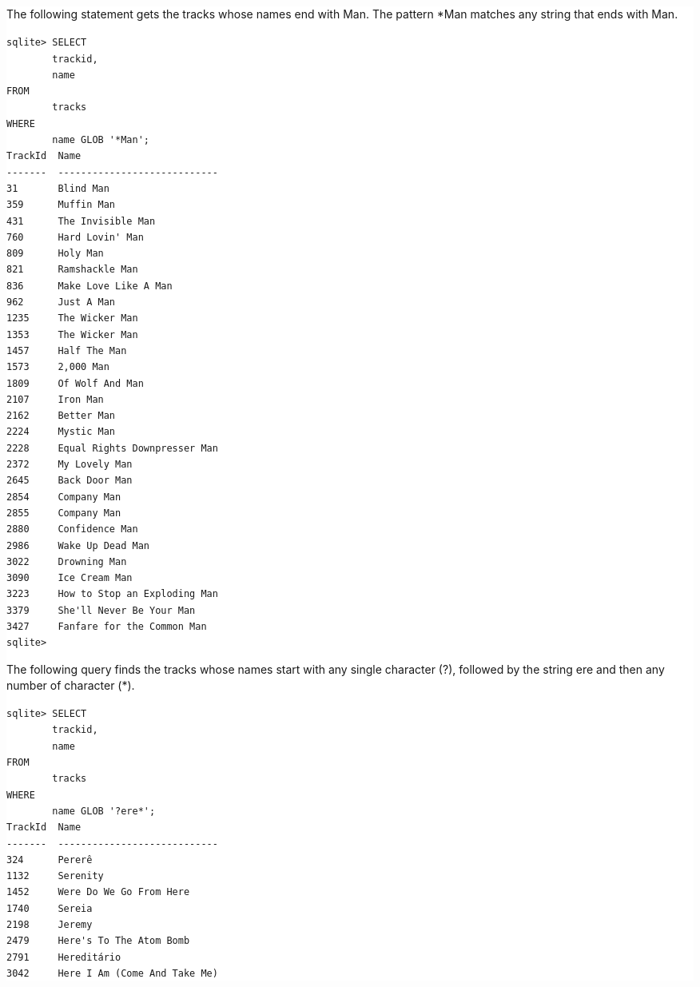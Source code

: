 The following statement gets the tracks whose names end with Man. The pattern \*Man matches any string that ends with Man.

```console
sqlite> SELECT           
        trackid,
        name
FROM
        tracks
WHERE
        name GLOB '*Man';
TrackId  Name                        
-------  ----------------------------
31       Blind Man                   
359      Muffin Man                  
431      The Invisible Man           
760      Hard Lovin' Man             
809      Holy Man                    
821      Ramshackle Man              
836      Make Love Like A Man        
962      Just A Man                  
1235     The Wicker Man              
1353     The Wicker Man              
1457     Half The Man                
1573     2,000 Man                   
1809     Of Wolf And Man             
2107     Iron Man                    
2162     Better Man                  
2224     Mystic Man                  
2228     Equal Rights Downpresser Man
2372     My Lovely Man               
2645     Back Door Man               
2854     Company Man                 
2855     Company Man                 
2880     Confidence Man              
2986     Wake Up Dead Man            
3022     Drowning Man                
3090     Ice Cream Man               
3223     How to Stop an Exploding Man
3379     She'll Never Be Your Man    
3427     Fanfare for the Common Man  
sqlite> 
```

The following query finds the tracks whose names start with any single character (?), followed by the string ere and then any number of character (\*).

```console
sqlite> SELECT            
        trackid,
        name
FROM
        tracks
WHERE
        name GLOB '?ere*';
TrackId  Name                        
-------  ----------------------------
324      Pererê                      
1132     Serenity                    
1452     Were Do We Go From Here     
1740     Sereia                      
2198     Jeremy                      
2479     Here's To The Atom Bomb     
2791     Hereditário                 
3042     Here I Am (Come And Take Me)
```